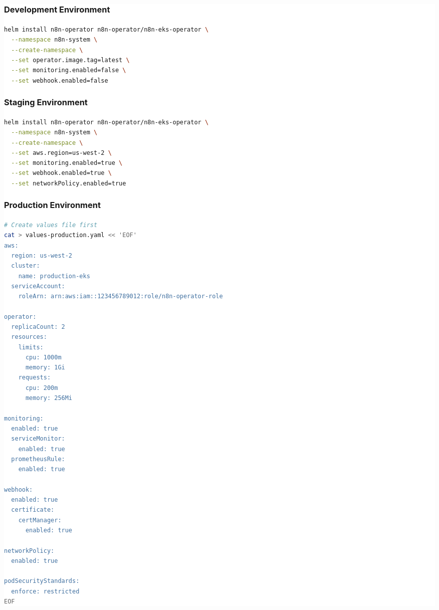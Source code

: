 ### Development Environment

```bash
helm install n8n-operator n8n-operator/n8n-eks-operator \
  --namespace n8n-system \
  --create-namespace \
  --set operator.image.tag=latest \
  --set monitoring.enabled=false \
  --set webhook.enabled=false
```

### Staging Environment

```bash
helm install n8n-operator n8n-operator/n8n-eks-operator \
  --namespace n8n-system \
  --create-namespace \
  --set aws.region=us-west-2 \
  --set monitoring.enabled=true \
  --set webhook.enabled=true \
  --set networkPolicy.enabled=true
```

### Production Environment

```bash
# Create values file first
cat > values-production.yaml << 'EOF'
aws:
  region: us-west-2
  cluster:
    name: production-eks
  serviceAccount:
    roleArn: arn:aws:iam::123456789012:role/n8n-operator-role

operator:
  replicaCount: 2
  resources:
    limits:
      cpu: 1000m
      memory: 1Gi
    requests:
      cpu: 200m
      memory: 256Mi

monitoring:
  enabled: true
  serviceMonitor:
    enabled: true
  prometheusRule:
    enabled: true

webhook:
  enabled: true
  certificate:
    certManager:
      enabled: true

networkPolicy:
  enabled: true

podSecurityStandards:
  enforce: restricted
EOF

```